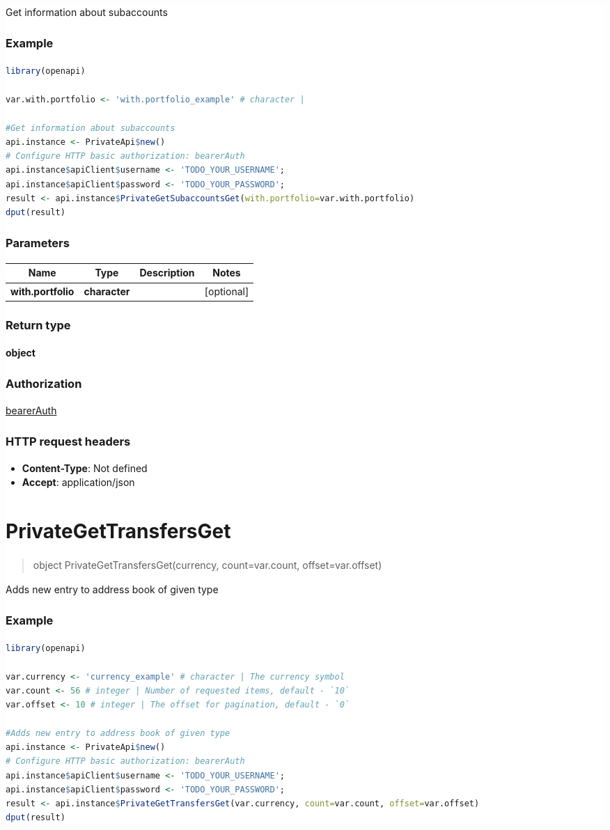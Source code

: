 Get information about subaccounts

### Example
```R
library(openapi)

var.with.portfolio <- 'with.portfolio_example' # character | 

#Get information about subaccounts
api.instance <- PrivateApi$new()
# Configure HTTP basic authorization: bearerAuth
api.instance$apiClient$username <- 'TODO_YOUR_USERNAME';
api.instance$apiClient$password <- 'TODO_YOUR_PASSWORD';
result <- api.instance$PrivateGetSubaccountsGet(with.portfolio=var.with.portfolio)
dput(result)
```

### Parameters

Name | Type | Description  | Notes
------------- | ------------- | ------------- | -------------
 **with.portfolio** | **character**|  | [optional] 

### Return type

**object**

### Authorization

[bearerAuth](../README.md#bearerAuth)

### HTTP request headers

 - **Content-Type**: Not defined
 - **Accept**: application/json



# **PrivateGetTransfersGet**
> object PrivateGetTransfersGet(currency, count=var.count, offset=var.offset)

Adds new entry to address book of given type

### Example
```R
library(openapi)

var.currency <- 'currency_example' # character | The currency symbol
var.count <- 56 # integer | Number of requested items, default - `10`
var.offset <- 10 # integer | The offset for pagination, default - `0`

#Adds new entry to address book of given type
api.instance <- PrivateApi$new()
# Configure HTTP basic authorization: bearerAuth
api.instance$apiClient$username <- 'TODO_YOUR_USERNAME';
api.instance$apiClient$password <- 'TODO_YOUR_PASSWORD';
result <- api.instance$PrivateGetTransfersGet(var.currency, count=var.count, offset=var.offset)
dput(result)
```
